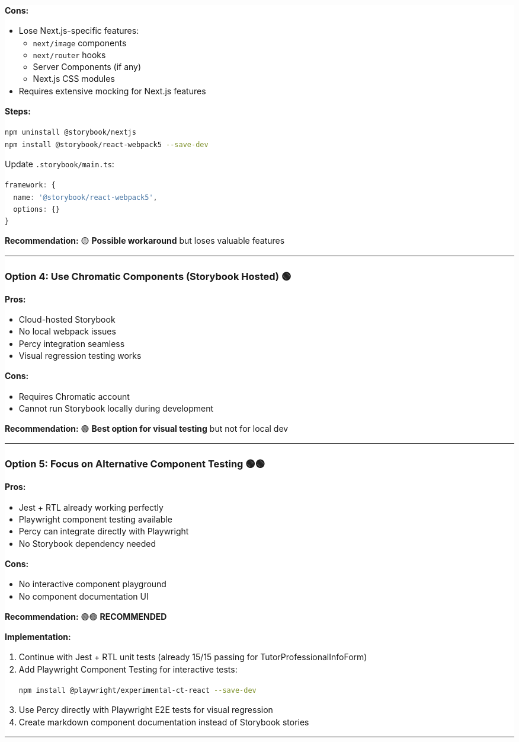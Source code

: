 **Cons:**
- Lose Next.js-specific features:
  - `next/image` components
  - `next/router` hooks
  - Server Components (if any)
  - Next.js CSS modules
- Requires extensive mocking for Next.js features

**Steps:**
```bash
npm uninstall @storybook/nextjs
npm install @storybook/react-webpack5 --save-dev
```

Update `.storybook/main.ts`:
```typescript
framework: {
  name: '@storybook/react-webpack5',
  options: {}
}
```

**Recommendation:** 🟡 **Possible workaround** but loses valuable features

---

### Option 4: Use Chromatic Components (Storybook Hosted) 🟢
**Pros:**
- Cloud-hosted Storybook
- No local webpack issues
- Percy integration seamless
- Visual regression testing works

**Cons:**
- Requires Chromatic account
- Cannot run Storybook locally during development

**Recommendation:** 🟢 **Best option for visual testing** but not for local dev

---

### Option 5: Focus on Alternative Component Testing 🟢🟢
**Pros:**
- Jest + RTL already working perfectly
- Playwright component testing available
- Percy can integrate directly with Playwright
- No Storybook dependency needed

**Cons:**
- No interactive component playground
- No component documentation UI

**Recommendation:** 🟢🟢 **RECOMMENDED**

**Implementation:**
1. Continue with Jest + RTL unit tests (already 15/15 passing for TutorProfessionalInfoForm)
2. Add Playwright Component Testing for interactive tests:
   ```bash
   npm install @playwright/experimental-ct-react --save-dev
   ```
3. Use Percy directly with Playwright E2E tests for visual regression
4. Create markdown component documentation instead of Storybook stories

---